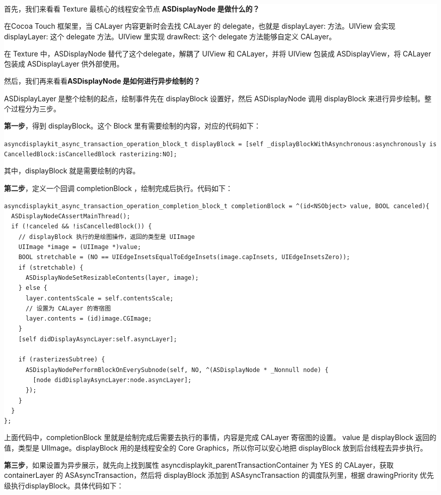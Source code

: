 首先，我们来看看 Texture 最核心的线程安全节点 **ASDisplayNode 是做什么的？**

在Cocoa Touch 框架里，当 CALayer 内容更新时会去找 CALayer 的 delegate，也就是 displayLayer: 方法。UIView 会实现 displayLayer: 这个 delegate 方法。UIView 里实现 drawRect: 这个 delegate 方法能够自定义 CALayer。

在 Texture 中，ASDisplayNode 替代了这个delegate，解耦了 UIView 和 CALayer，并将 UIView 包装成 ASDisplayView，将 CALayer 包装成 ASDisplayLayer 供外部使用。

然后，我们再来看看**ASDisplayNode 是如何进行异步绘制的？**

ASDisplayLayer 是整个绘制的起点，绘制事件先在 displayBlock 设置好，然后 ASDisplayNode 调用 displayBlock 来进行异步绘制。整个过程分为三步。

**第一步**，得到 displayBlock。这个 Block 里有需要绘制的内容，对应的代码如下：

```
asyncdisplaykit_async_transaction_operation_block_t displayBlock = [self _displayBlockWithAsynchronous:asynchronously isCancelledBlock:isCancelledBlock rasterizing:NO];

```

其中，displayBlock 就是需要绘制的内容。

**第二步**，定义一个回调 completionBlock ，绘制完成后执行。代码如下：

```
asyncdisplaykit_async_transaction_operation_completion_block_t completionBlock = ^(id<NSObject> value, BOOL canceled){
  ASDisplayNodeCAssertMainThread();
  if (!canceled && !isCancelledBlock()) {
    // displayBlock 执行的是绘图操作，返回的类型是 UIImage
    UIImage *image = (UIImage *)value;
    BOOL stretchable = (NO == UIEdgeInsetsEqualToEdgeInsets(image.capInsets, UIEdgeInsetsZero));
    if (stretchable) {
      ASDisplayNodeSetResizableContents(layer, image);
    } else {
      layer.contentsScale = self.contentsScale;
      // 设置为 CALayer 的寄宿图
      layer.contents = (id)image.CGImage;
    }
    [self didDisplayAsyncLayer:self.asyncLayer];
    
    if (rasterizesSubtree) {
      ASDisplayNodePerformBlockOnEverySubnode(self, NO, ^(ASDisplayNode * _Nonnull node) {
        [node didDisplayAsyncLayer:node.asyncLayer];
      });
    }
  }
};

```

上面代码中，completionBlock 里就是绘制完成后需要去执行的事情，内容是完成 CALayer 寄宿图的设置。 value 是 displayBlock 返回的值，类型是 UIImage。displayBlock 用的是线程安全的 Core Graphics，所以你可以安心地把 displayBlock 放到后台线程去异步执行。

**第三步**，如果设置为异步展示，就先向上找到属性 asyncdisplaykit\_parentTransactionContainer 为 YES 的 CALayer，获取 containerLayer 的 ASAsyncTransaction，然后将 displayBlock 添加到 ASAsyncTransaction 的调度队列里，根据 drawingPriority 优先级执行displayBlock。具体代码如下：
